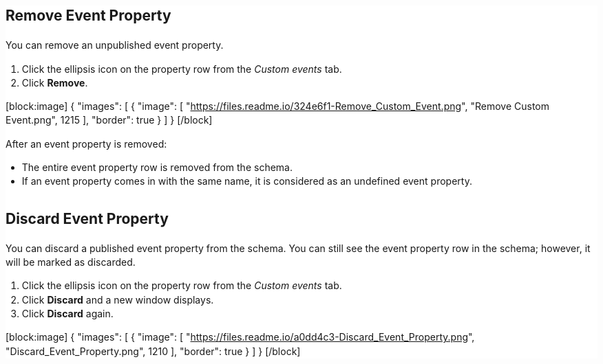 
## Remove Event Property

You can remove an unpublished event property. 

1. Click the ellipsis icon on the property row from the _Custom events_ tab. 
2. Click **Remove**.

[block:image]
{
  "images": [
    {
      "image": [
        "https://files.readme.io/324e6f1-Remove_Custom_Event.png",
        "Remove Custom Event.png",
        1215
      ],
      "border": true
    }
  ]
}
[/block]


After an event property is removed:

- The entire event property row is removed from the schema.
- If an event property comes in with the same name, it is considered as an undefined event property.

## Discard Event Property

You can discard a published event property from the schema. You can still see the event property row in the schema; however, it will be marked as discarded. 

1. Click the ellipsis icon on the property row from the _Custom events_ tab. 
2. Click **Discard** and a new window displays.
3. Click **Discard** again.

[block:image]
{
  "images": [
    {
      "image": [
        "https://files.readme.io/a0dd4c3-Discard_Event_Property.png",
        "Discard_Event_Property.png",
        1210
      ],
      "border": true
    }
  ]
}
[/block]
